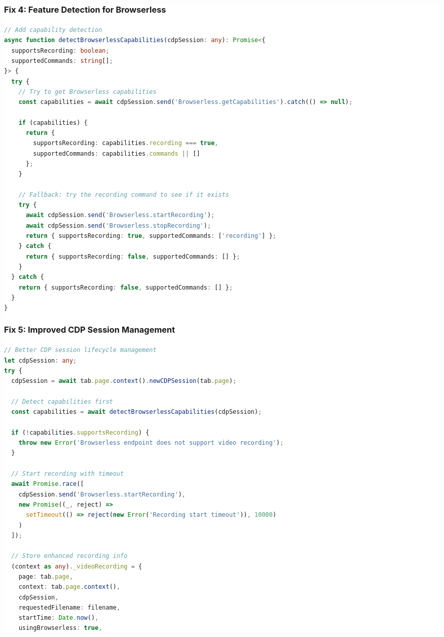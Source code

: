 ### **Fix 4: Feature Detection for Browserless**

```typescript
// Add capability detection
async function detectBrowserlessCapabilities(cdpSession: any): Promise<{
  supportsRecording: boolean;
  supportedCommands: string[];
}> {
  try {
    // Try to get Browserless capabilities
    const capabilities = await cdpSession.send('Browserless.getCapabilities').catch(() => null);
    
    if (capabilities) {
      return {
        supportsRecording: capabilities.recording === true,
        supportedCommands: capabilities.commands || []
      };
    }
    
    // Fallback: try the recording command to see if it exists
    try {
      await cdpSession.send('Browserless.startRecording');
      await cdpSession.send('Browserless.stopRecording');
      return { supportsRecording: true, supportedCommands: ['recording'] };
    } catch {
      return { supportsRecording: false, supportedCommands: [] };
    }
  } catch {
    return { supportsRecording: false, supportedCommands: [] };
  }
}
```

### **Fix 5: Improved CDP Session Management**

```typescript
// Better CDP session lifecycle management
let cdpSession: any;
try {
  cdpSession = await tab.page.context().newCDPSession(tab.page);
  
  // Detect capabilities first
  const capabilities = await detectBrowserlessCapabilities(cdpSession);
  
  if (!capabilities.supportsRecording) {
    throw new Error('Browserless endpoint does not support video recording');
  }
  
  // Start recording with timeout
  await Promise.race([
    cdpSession.send('Browserless.startRecording'),
    new Promise((_, reject) => 
      setTimeout(() => reject(new Error('Recording start timeout')), 10000)
    )
  ]);
  
  // Store enhanced recording info
  (context as any)._videoRecording = {
    page: tab.page,
    context: tab.page.context(),
    cdpSession,
    requestedFilename: filename,
    startTime: Date.now(),
    usingBrowserless: true,
```
